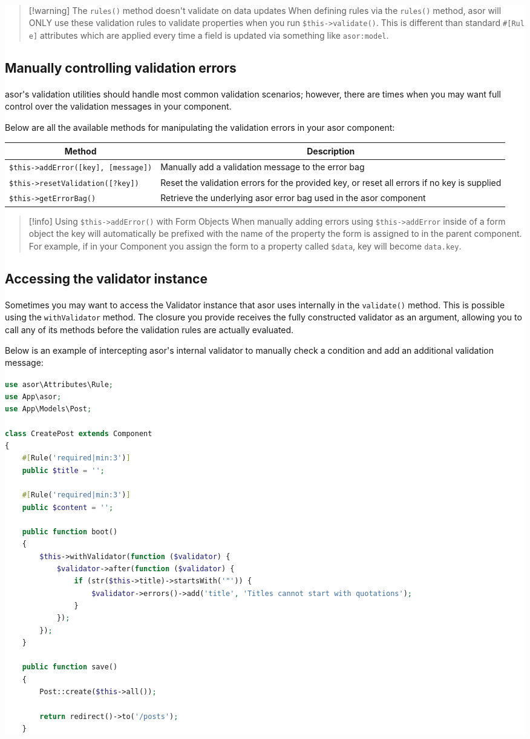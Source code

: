 > [!warning] The `rules()` method doesn't validate on data updates
> When defining rules via the `rules()` method, asor will ONLY use these validation rules to validate properties when you run `$this->validate()`. This is different than standard `#[Rule]` attributes which are applied every time a field is updated via something like `asor:model`.

## Manually controlling validation errors

asor's validation utilities should handle most common validation scenarios; however, there are times when you may want full control over the validation messages in your component.

Below are all the available methods for manipulating the validation errors in your asor component:

| Method                              | Description                                                                                 |
| ----------------------------------- | ------------------------------------------------------------------------------------------- |
| `$this->addError([key], [message])` | Manually add a validation message to the error bag                                          |
| `$this->resetValidation([?key])`    | Reset the validation errors for the provided key, or reset all errors if no key is supplied |
| `$this->getErrorBag()`              | Retrieve the underlying asor error bag used in the asor component                           |

> [!info] Using `$this->addError()` with Form Objects
> When manually adding errors using `$this->addError` inside of a form object the key will automatically be prefixed with the name of the property the form is assigned to in the parent component. For example, if in your Component you assign the form to a property called `$data`, key will become `data.key`.

## Accessing the validator instance

Sometimes you may want to access the Validator instance that asor uses internally in the `validate()` method. This is possible using the `withValidator` method. The closure you provide receives the fully constructed validator as an argument, allowing you to call any of its methods before the validation rules are actually evaluated.

Below is an example of intercepting asor's internal validator to manually check a condition and add an additional validation message:

```php
use asor\Attributes\Rule;
use App\asor;
use App\Models\Post;

class CreatePost extends Component
{
    #[Rule('required|min:3')]
	public $title = '';

    #[Rule('required|min:3')]
    public $content = '';

    public function boot()
    {
        $this->withValidator(function ($validator) {
            $validator->after(function ($validator) {
                if (str($this->title)->startsWith('"')) {
                    $validator->errors()->add('title', 'Titles cannot start with quotations');
                }
            });
        });
    }

    public function save()
    {
		Post::create($this->all());

		return redirect()->to('/posts');
    }
```